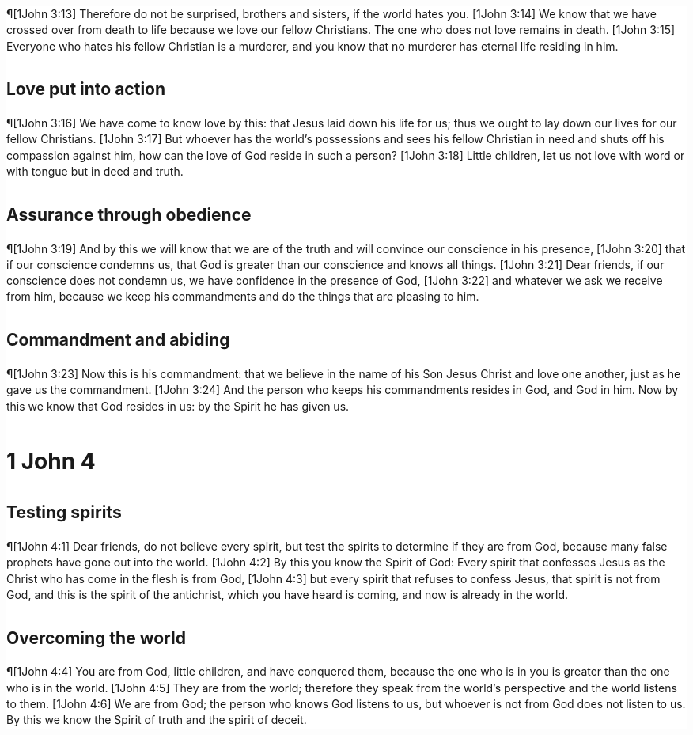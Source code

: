 ¶[1John 3:13] Therefore do not be surprised, brothers and sisters, if the world hates you.
[1John 3:14] We know that we have crossed over from death to life because we love our fellow Christians. The one who does not love remains in death.
[1John 3:15] Everyone who hates his fellow Christian is a murderer, and you know that no murderer has eternal life residing in him.

## Love put into action
¶[1John 3:16] We have come to know love by this: that Jesus laid down his life for us; thus we ought to lay down our lives for our fellow Christians.
[1John 3:17] But whoever has the world’s possessions and sees his fellow Christian in need and shuts off his compassion against him, how can the love of God reside in such a person?
[1John 3:18] Little children, let us not love with word or with tongue but in deed and truth.

## Assurance through obedience
¶[1John 3:19] And by this we will know that we are of the truth and will convince our conscience in his presence,
[1John 3:20] that if our conscience condemns us, that God is greater than our conscience and knows all things.
[1John 3:21] Dear friends, if our conscience does not condemn us, we have confidence in the presence of God,
[1John 3:22] and whatever we ask we receive from him, because we keep his commandments and do the things that are pleasing to him.

## Commandment and abiding
¶[1John 3:23] Now this is his commandment: that we believe in the name of his Son Jesus Christ and love one another, just as he gave us the commandment.
[1John 3:24] And the person who keeps his commandments resides in God, and God in him. Now by this we know that God resides in us: by the Spirit he has given us.


# 1 John 4

## Testing spirits
¶[1John 4:1] Dear friends, do not believe every spirit, but test the spirits to determine if they are from God, because many false prophets have gone out into the world.
[1John 4:2] By this you know the Spirit of God: Every spirit that confesses Jesus as the Christ who has come in the flesh is from God,
[1John 4:3] but every spirit that refuses to confess Jesus, that spirit is not from God, and this is the spirit of the antichrist, which you have heard is coming, and now is already in the world.

## Overcoming the world
¶[1John 4:4] You are from God, little children, and have conquered them, because the one who is in you is greater than the one who is in the world.
[1John 4:5] They are from the world; therefore they speak from the world’s perspective and the world listens to them.
[1John 4:6] We are from God; the person who knows God listens to us, but whoever is not from God does not listen to us. By this we know the Spirit of truth and the spirit of deceit.
